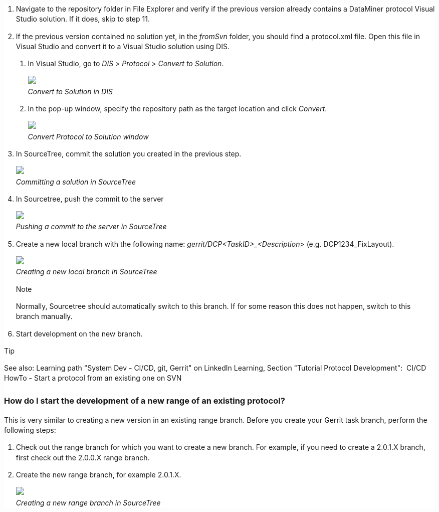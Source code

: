1. Navigate to the repository folder in File Explorer and verify if the previous version already contains a DataMiner protocol Visual Studio solution. If it does, skip to step 11.

1. If the previous version contained no solution yet, in the *fromSvn* folder, you should find a protocol.xml file. Open this file in Visual Studio and convert it to a Visual Studio solution using DIS.

   1. In Visual Studio, go to *DIS* > *Protocol* > *Convert to Solution*.

      ![](~/develop/images/VS_ConvertToSolution.png)<br>
      *Convert to Solution in DIS*

   1. In the pop-up window, specify the repository path as the target location and click *Convert*.

      ![](~/develop/images/ConvertToSolution.png)<br>
      *Convert Protocol to Solution window*

1. In SourceTree, commit the solution you created in the previous step.

   ![](~/develop/images/SourceTree_CommitSolution.png)<br>
   *Committing a solution in SourceTree*

1. In Sourcetree, push the commit to the server

   ![](~/develop/images/SourceTree_PushCommit.png)<br>
   *Pushing a commit to the server in SourceTree*

1. Create a new local branch with the following name: *gerrit/DCP\<TaskID>_\<Description>* (e.g. DCP1234_FixLayout).

   ![](~/develop/images/SourceTree_NewLocalBranch.png)<br>
   *Creating a new local branch in SourceTree*

   > [!NOTE]
   > Normally, Sourcetree should automatically switch to this branch. If for some reason this does not happen, switch to this branch manually.

1. Start development on the new branch.

> [!TIP]
> See also: Learning path "System Dev - CI/CD, git, Gerrit" on LinkedIn Learning, Section "Tutorial Protocol Development":  CI/CD HowTo - Start a protocol from an existing one on SVN

### How do I start the development of a new range of an existing protocol?

This is very similar to creating a new version in an existing range branch. Before you create your Gerrit task branch, perform the following steps:

1. Check out the range branch for which you want to create a new branch. For example, if you need to create a 2.0.1.X branch, first check out the 2.0.0.X range branch.

1. Create the new range branch, for example 2.0.1.X.

   ![](~/develop/images/SourceTree_NewRangeBranch.png)<br>
   *Creating a new range branch in SourceTree*
